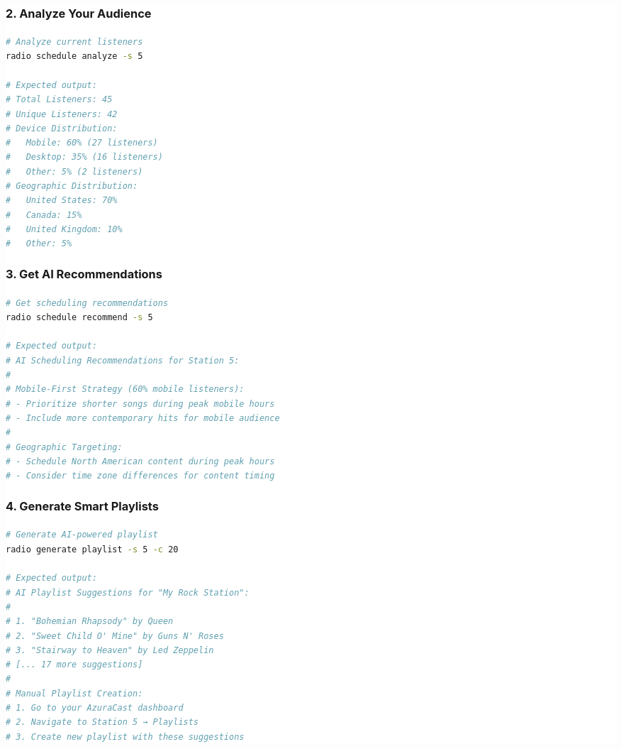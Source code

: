 ### 2. Analyze Your Audience
```bash
# Analyze current listeners
radio schedule analyze -s 5

# Expected output:
# Total Listeners: 45
# Unique Listeners: 42
# Device Distribution:
#   Mobile: 60% (27 listeners)
#   Desktop: 35% (16 listeners)
#   Other: 5% (2 listeners)
# Geographic Distribution:
#   United States: 70%
#   Canada: 15%
#   United Kingdom: 10%
#   Other: 5%
```

### 3. Get AI Recommendations
```bash
# Get scheduling recommendations
radio schedule recommend -s 5

# Expected output:
# AI Scheduling Recommendations for Station 5:
# 
# Mobile-First Strategy (60% mobile listeners):
# - Prioritize shorter songs during peak mobile hours
# - Include more contemporary hits for mobile audience
# 
# Geographic Targeting:
# - Schedule North American content during peak hours
# - Consider time zone differences for content timing
```

### 4. Generate Smart Playlists
```bash
# Generate AI-powered playlist
radio generate playlist -s 5 -c 20

# Expected output:
# AI Playlist Suggestions for "My Rock Station":
# 
# 1. "Bohemian Rhapsody" by Queen
# 2. "Sweet Child O' Mine" by Guns N' Roses
# 3. "Stairway to Heaven" by Led Zeppelin
# [... 17 more suggestions]
# 
# Manual Playlist Creation:
# 1. Go to your AzuraCast dashboard
# 2. Navigate to Station 5 → Playlists
# 3. Create new playlist with these suggestions
```
